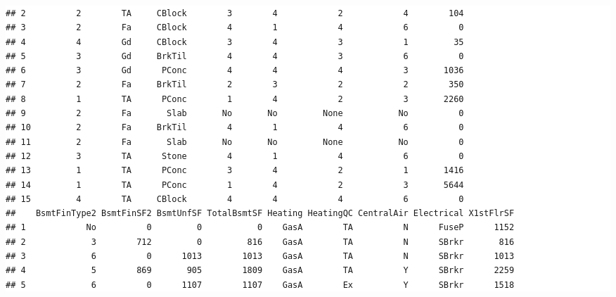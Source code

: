     ## 2          2        TA     CBlock        3        4            2            4        104
    ## 3          2        Fa     CBlock        4        1            4            6          0
    ## 4          4        Gd     CBlock        3        4            3            1         35
    ## 5          3        Gd     BrkTil        4        4            3            6          0
    ## 6          3        Gd      PConc        4        4            4            3       1036
    ## 7          2        Fa     BrkTil        2        3            2            2        350
    ## 8          1        TA      PConc        1        4            2            3       2260
    ## 9          2        Fa       Slab       No       No         None           No          0
    ## 10         2        Fa     BrkTil        4        1            4            6          0
    ## 11         2        Fa       Slab       No       No         None           No          0
    ## 12         3        TA      Stone        4        1            4            6          0
    ## 13         1        TA      PConc        3        4            2            1       1416
    ## 14         1        TA      PConc        1        4            2            3       5644
    ## 15         4        TA     CBlock        4        4            4            6          0
    ##    BsmtFinType2 BsmtFinSF2 BsmtUnfSF TotalBsmtSF Heating HeatingQC CentralAir Electrical X1stFlrSF
    ## 1            No          0         0           0    GasA        TA          N      FuseP      1152
    ## 2             3        712         0         816    GasA        TA          N      SBrkr       816
    ## 3             6          0      1013        1013    GasA        TA          N      SBrkr      1013
    ## 4             5        869       905        1809    GasA        TA          Y      SBrkr      2259
    ## 5             6          0      1107        1107    GasA        Ex          Y      SBrkr      1518